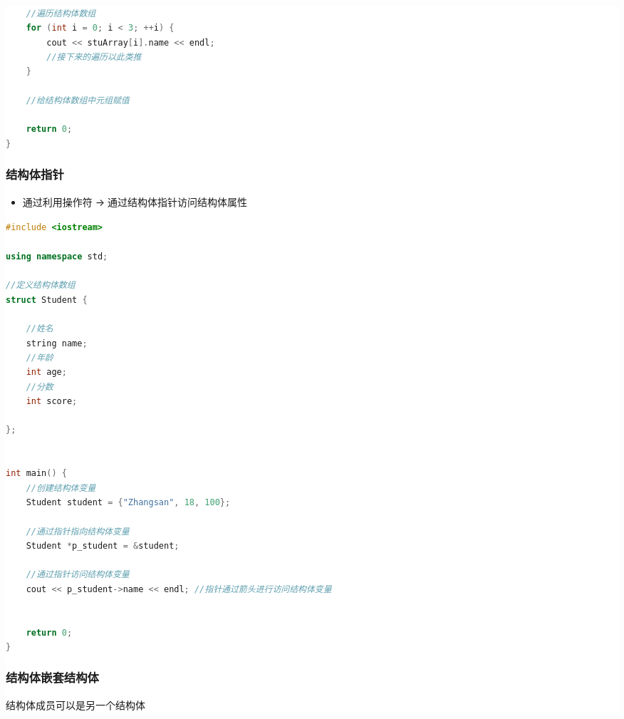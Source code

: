 ```c++
    //遍历结构体数组
    for (int i = 0; i < 3; ++i) {
        cout << stuArray[i].name << endl;
        //接下来的遍历以此类推
    }

    //给结构体数组中元组赋值

    return 0;
}
```

### 结构体指针

- 通过利用操作符 ->  通过结构体指针访问结构体属性

```c++
#include <iostream>

using namespace std;

//定义结构体数组
struct Student {

    //姓名
    string name;
    //年龄
    int age;
    //分数
    int score;

};


int main() {
    //创建结构体变量
    Student student = {"Zhangsan", 18, 100};

    //通过指针指向结构体变量
    Student *p_student = &student;

    //通过指针访问结构体变量
    cout << p_student->name << endl; //指针通过箭头进行访问结构体变量
    

    return 0;
}
```

### 结构体嵌套结构体

结构体成员可以是另一个结构体
